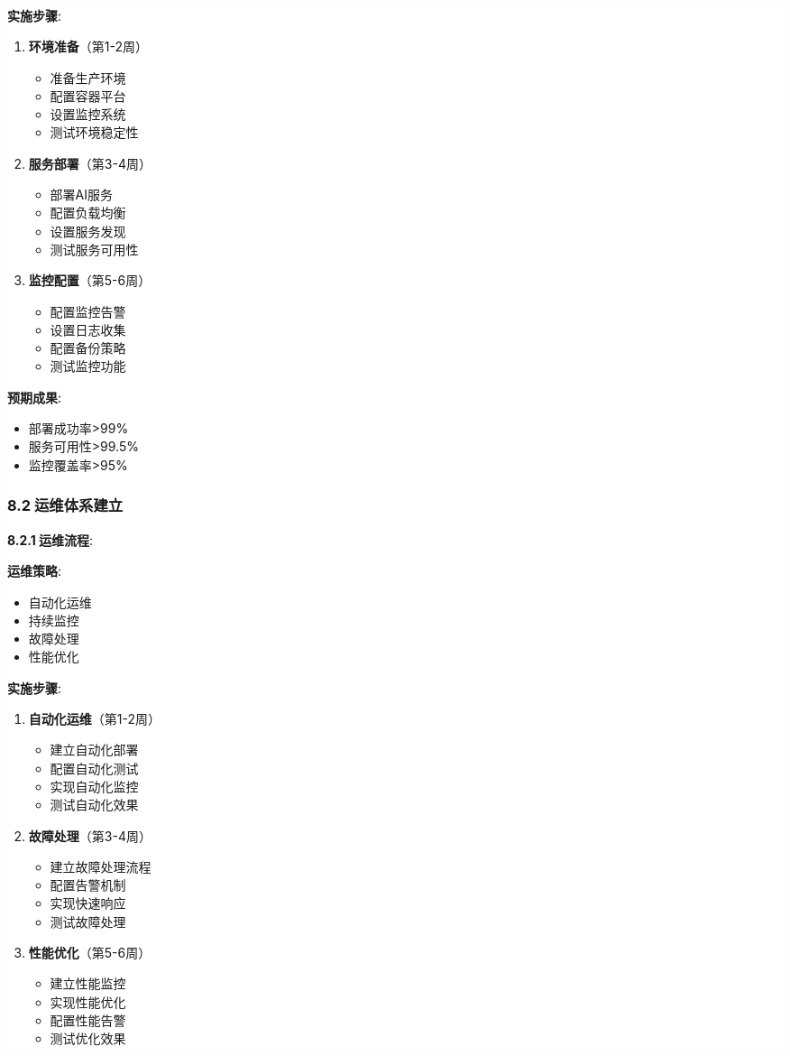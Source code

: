 **实施步骤**:

1. **环境准备**（第1-2周）
   - 准备生产环境
   - 配置容器平台
   - 设置监控系统
   - 测试环境稳定性

2. **服务部署**（第3-4周）
   - 部署AI服务
   - 配置负载均衡
   - 设置服务发现
   - 测试服务可用性

3. **监控配置**（第5-6周）
   - 配置监控告警
   - 设置日志收集
   - 配置备份策略
   - 测试监控功能

**预期成果**:

- 部署成功率>99%
- 服务可用性>99.5%
- 监控覆盖率>95%

### 8.2 运维体系建立

**8.2.1 运维流程**:

**运维策略**:

- 自动化运维
- 持续监控
- 故障处理
- 性能优化

**实施步骤**:

1. **自动化运维**（第1-2周）
   - 建立自动化部署
   - 配置自动化测试
   - 实现自动化监控
   - 测试自动化效果

2. **故障处理**（第3-4周）
   - 建立故障处理流程
   - 配置告警机制
   - 实现快速响应
   - 测试故障处理

3. **性能优化**（第5-6周）
   - 建立性能监控
   - 实现性能优化
   - 配置性能告警
   - 测试优化效果
